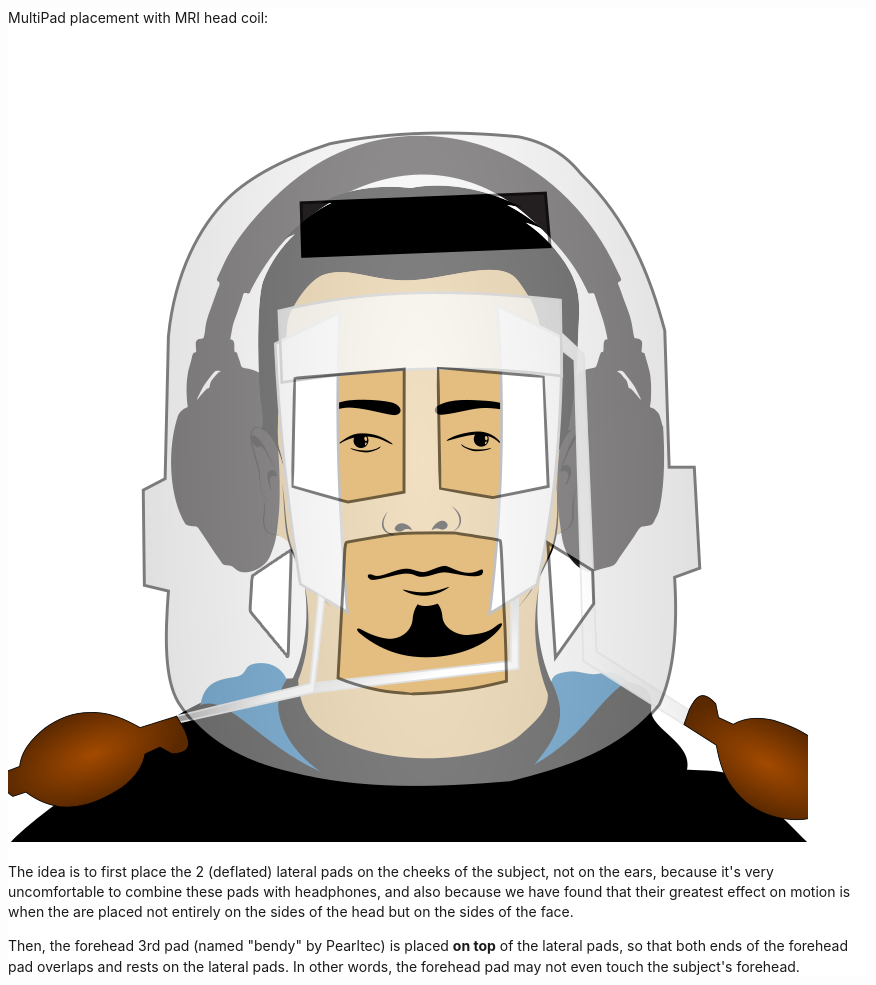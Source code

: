 MultiPad placement with MRI head coil:

![](Notes/multipad-placement-with-mri-coil.png)

The idea is to first place the 2 (deflated) lateral pads on the cheeks of the subject, not on the ears, because it's very uncomfortable to combine these pads with headphones, and also because we have found that their greatest effect on motion is when the are placed not entirely on the sides of the head but on the sides of the face.

Then, the forehead 3rd pad (named "bendy" by Pearltec) is placed **on top** of the lateral pads, so that both ends of the forehead pad overlaps and rests on the lateral pads. In other words, the forehead pad may not even touch the subject's forehead.
